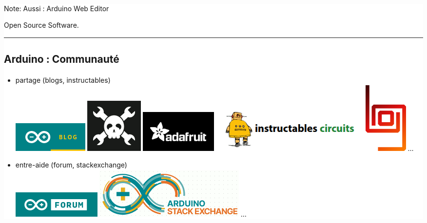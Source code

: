 Note: Aussi : Arduino Web Editor

Open Source Software.

---

## Arduino : Communauté

* partage (blogs, instructables)  
  ![](img/arduino-blog.png)
  ![](img/hackaday.png)
  ![](img/adafruit.png)
  ![](img/instructables.png)
  ![](img/logo-log.png)
  ...

* entre-aide (forum, stackexchange)  
  ![](img/arduino-forum.png)
  ![](img/arduino-se.png)
  ...
